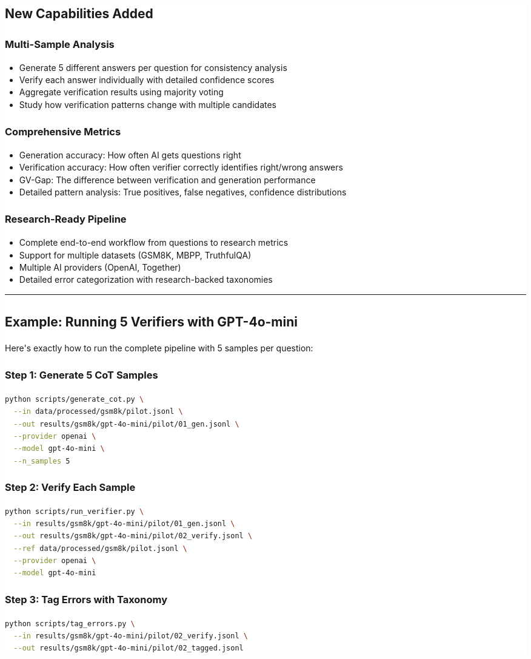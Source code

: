 
## New Capabilities Added

### **Multi-Sample Analysis**
- Generate 5 different answers per question for consistency analysis
- Verify each answer individually with detailed confidence scores
- Aggregate verification results using majority voting
- Study how verification patterns change with multiple candidates

### **Comprehensive Metrics**
- Generation accuracy: How often AI gets questions right
- Verification accuracy: How often verifier correctly identifies right/wrong answers
- GV-Gap: The difference between verification and generation performance
- Detailed pattern analysis: True positives, false negatives, confidence distributions

### **Research-Ready Pipeline**
- Complete end-to-end workflow from questions to research metrics
- Support for multiple datasets (GSM8K, MBPP, TruthfulQA)
- Multiple AI providers (OpenAI, Together)
- Detailed error categorization with research-backed taxonomies

---

## Example: Running 5 Verifiers with GPT-4o-mini

Here's exactly how to run the complete pipeline with 5 samples per question:

### **Step 1: Generate 5 CoT Samples**
```bash
python scripts/generate_cot.py \
  --in data/processed/gsm8k/pilot.jsonl \
  --out results/gsm8k/gpt-4o-mini/pilot/01_gen.jsonl \
  --provider openai \
  --model gpt-4o-mini \
  --n_samples 5
```

### **Step 2: Verify Each Sample**
```bash
python scripts/run_verifier.py \
  --in results/gsm8k/gpt-4o-mini/pilot/01_gen.jsonl \
  --out results/gsm8k/gpt-4o-mini/pilot/02_verify.jsonl \
  --ref data/processed/gsm8k/pilot.jsonl \
  --provider openai \
  --model gpt-4o-mini
```

### **Step 3: Tag Errors with Taxonomy**
```bash
python scripts/tag_errors.py \
  --in results/gsm8k/gpt-4o-mini/pilot/02_verify.jsonl \
  --out results/gsm8k/gpt-4o-mini/pilot/02_tagged.jsonl
```
